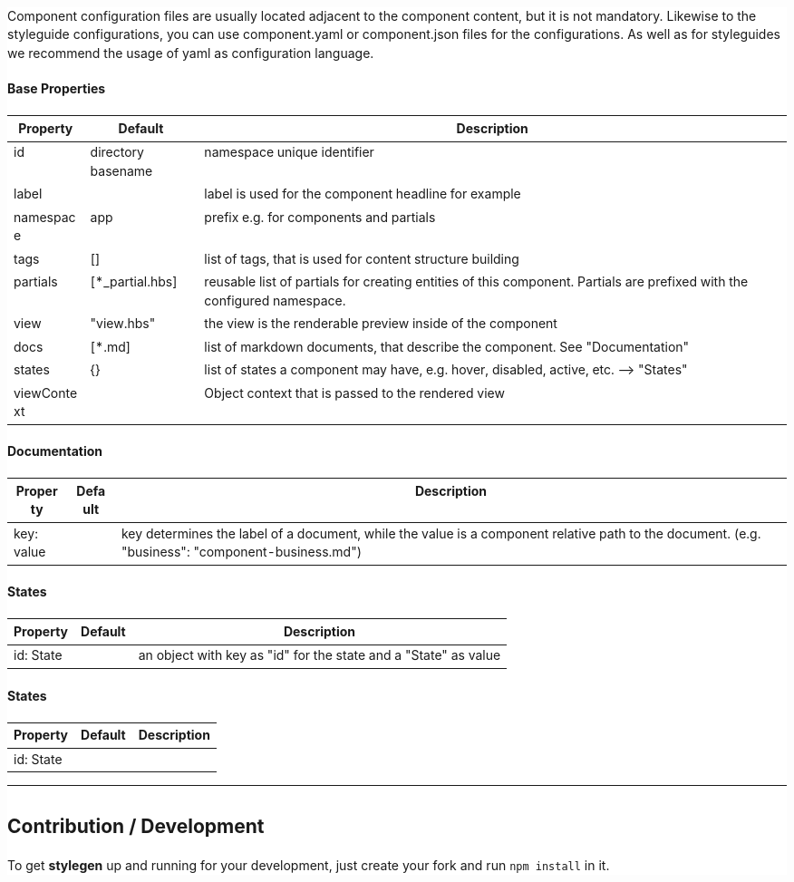 Component configuration files are usually located adjacent to the component content, but it is not mandatory. Likewise to the styleguide configurations,
you can use component.yaml or component.json files for the configurations.
As well as for styleguides we recommend the usage of yaml as configuration language.

#### Base Properties

| Property                  | Default                     | Description     
|---------------------------|-----------------------------|--------------------
| id                        | directory basename          | namespace unique identifier
| label                     |                             | label is used for the component headline for example
| namespace                 | app                         | prefix e.g. for components and partials
| tags                      | []                          | list of tags, that is used for content structure building
| partials                  | [*_partial.hbs]             | reusable list of partials for creating entities of this component. Partials are prefixed with the configured namespace.
| view                      | "view.hbs"                  | the view is the renderable preview inside of the component
| docs                      | [*.md]                      | list of markdown documents, that describe the component. See "Documentation"
| states                    | {}                          | list of states a component may have, e.g. hover, disabled, active, etc. --> "States"
| viewContext               |                             | Object context that is passed to the rendered view

#### Documentation

| Property                  | Default                     | Description     
|---------------------------|-----------------------------|--------------------
| key: value                |                             | key determines the label of a document, while the value is a component relative path to the document. (e.g. "business": "component-business.md")

#### States

| Property                  | Default                     | Description     
|---------------------------|-----------------------------|--------------------
| id: State                 |                             | an object with key as "id" for the state and a "State" as value

#### States

| Property                  | Default                     | Description     
|---------------------------|-----------------------------|--------------------
| id: State                 |                             |


---


## Contribution / Development

To get **stylegen** up and running for your development, just create your fork and run `npm install` in it.
